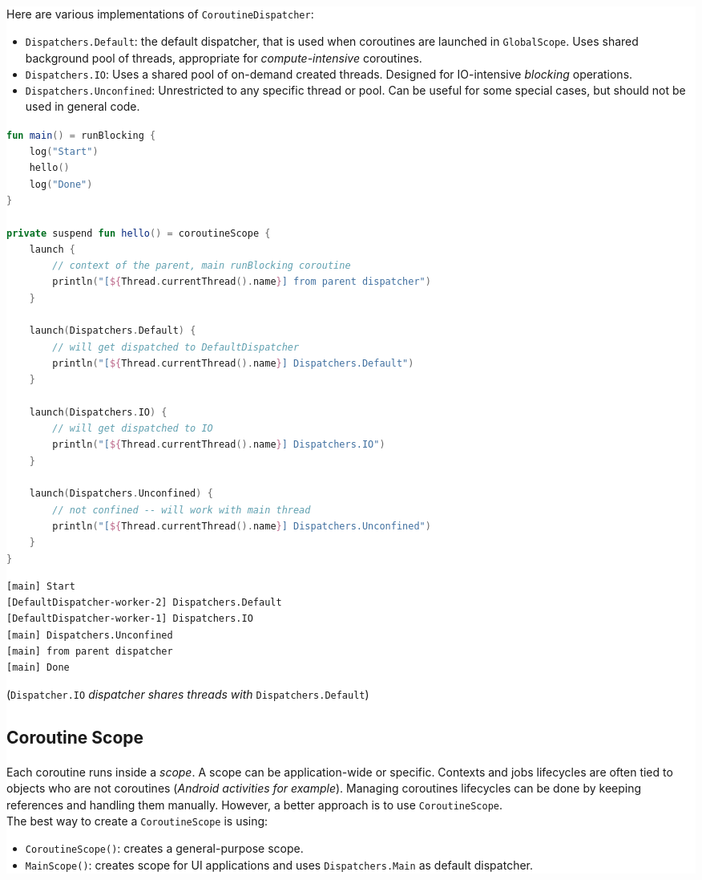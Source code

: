 Here are various implementations of `CoroutineDispatcher`:
* `Dispatchers.Default`: the default dispatcher, that is used when coroutines are launched in `GlobalScope`. Uses shared background pool of threads,  appropriate for _compute-intensive_ coroutines.
* `Dispatchers.IO`: Uses a shared pool of on-demand created threads. Designed for IO-intensive _blocking_ operations.
* `Dispatchers.Unconfined`: Unrestricted to any specific thread or pool. Can be useful for some special cases, but should not be used in general code.

```kotlin
fun main() = runBlocking {
    log("Start")
    hello()
    log("Done")
}

private suspend fun hello() = coroutineScope {
    launch {
        // context of the parent, main runBlocking coroutine
        println("[${Thread.currentThread().name}] from parent dispatcher")
    }

    launch(Dispatchers.Default) {
        // will get dispatched to DefaultDispatcher
        println("[${Thread.currentThread().name}] Dispatchers.Default")
    }

    launch(Dispatchers.IO) {
        // will get dispatched to IO
        println("[${Thread.currentThread().name}] Dispatchers.IO")
    }

    launch(Dispatchers.Unconfined) {
        // not confined -- will work with main thread
        println("[${Thread.currentThread().name}] Dispatchers.Unconfined")
    }
}
```
```
[main] Start
[DefaultDispatcher-worker-2] Dispatchers.Default
[DefaultDispatcher-worker-1] Dispatchers.IO
[main] Dispatchers.Unconfined
[main] from parent dispatcher
[main] Done
```
(`Dispatcher.IO` _dispatcher shares threads with_ `Dispatchers.Default`)

## Coroutine Scope
Each coroutine runs inside a _scope_. A scope can be application-wide or specific.
Contexts and jobs lifecycles are often tied to objects who are not coroutines (_Android activities for example_). Managing coroutines lifecycles can be done by keeping references and handling them manually. However, a better approach is to use `CoroutineScope`.  
The best way to create a `CoroutineScope` is using:
* `CoroutineScope()`: creates a general-purpose scope.
* `MainScope()`: creates scope for UI applications and uses `Dispatchers.Main` as default dispatcher.


[1]: https://github.com/Kotlin/kotlinx.coroutines/blob/master/docs/coroutines-guide.md
[2]: https://play.kotlinlang.org/hands-on/Introduction%20to%20Coroutines%20and%20Channels/01_Introduction
[3]: https://www.youtube.com/watch?v=a3agLJQ6vt8
[4]: https://github.com/Kotlin/kotlinx.coroutines/blob/master/docs/composing-suspending-functions.md
[5]: https://github.com/Kotlin/kotlinx.coroutines/blob/master/docs/exception-handling.md
[6]: https://github.com/Kotlin/KEEP/blob/master/proposals/coroutines.md